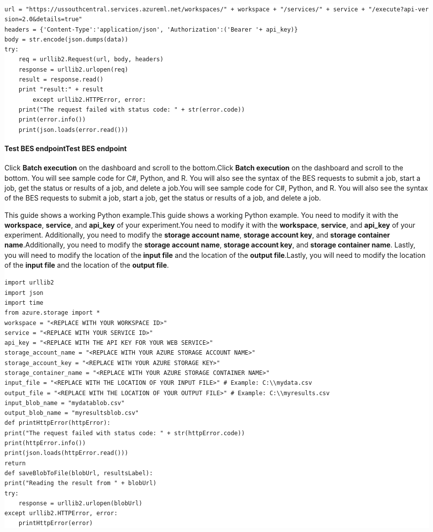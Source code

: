     url = "https://ussouthcentral.services.azureml.net/workspaces/" + workspace + "/services/" + service + "/execute?api-version=2.0&details=true"
    headers = {'Content-Type':'application/json', 'Authorization':('Bearer '+ api_key)}
    body = str.encode(json.dumps(data))
    try:
        req = urllib2.Request(url, body, headers)
        response = urllib2.urlopen(req)
        result = response.read()
        print "result:" + result
            except urllib2.HTTPError, error:
        print("The request failed with status code: " + str(error.code))
        print(error.info())
        print(json.loads(error.read()))

#### <a name="test-bes-endpoint"></a><span data-ttu-id="e1d62-284">Test BES endpoint</span><span class="sxs-lookup"><span data-stu-id="e1d62-284">Test BES endpoint</span></span>
<span data-ttu-id="e1d62-285">Click **Batch execution** on the dashboard and scroll to the bottom.</span><span class="sxs-lookup"><span data-stu-id="e1d62-285">Click **Batch execution** on the dashboard and scroll to the bottom.</span></span> <span data-ttu-id="e1d62-286">You will see sample code for C#, Python, and R. You will also see the syntax of the BES requests to submit a job, start a job, get the status or results of a job, and delete a job.</span><span class="sxs-lookup"><span data-stu-id="e1d62-286">You will see sample code for C#, Python, and R. You will also see the syntax of the BES requests to submit a job, start a job, get the status or results of a job, and delete a job.</span></span>

<span data-ttu-id="e1d62-287">This guide shows a working Python example.</span><span class="sxs-lookup"><span data-stu-id="e1d62-287">This guide shows a working Python example.</span></span> <span data-ttu-id="e1d62-288">You need to modify it with the **workspace**, **service**, and **api_key** of your experiment.</span><span class="sxs-lookup"><span data-stu-id="e1d62-288">You need to modify it with the **workspace**, **service**, and **api_key** of your experiment.</span></span> <span data-ttu-id="e1d62-289">Additionally, you need to modify the **storage account name**, **storage account key**, and **storage container name**.</span><span class="sxs-lookup"><span data-stu-id="e1d62-289">Additionally, you need to modify the **storage account name**, **storage account key**, and **storage container name**.</span></span> <span data-ttu-id="e1d62-290">Lastly, you will need to modify the location of the **input file** and the location of the **output file**.</span><span class="sxs-lookup"><span data-stu-id="e1d62-290">Lastly, you will need to modify the location of the **input file** and the location of the **output file**.</span></span>

    import urllib2
    import json
    import time
    from azure.storage import *
    workspace = "<REPLACE WITH YOUR WORKSPACE ID>"
    service = "<REPLACE WITH YOUR SERVICE ID>"
    api_key = "<REPLACE WITH THE API KEY FOR YOUR WEB SERVICE>"
    storage_account_name = "<REPLACE WITH YOUR AZURE STORAGE ACCOUNT NAME>"
    storage_account_key = "<REPLACE WITH YOUR AZURE STORAGE KEY>"
    storage_container_name = "<REPLACE WITH YOUR AZURE STORAGE CONTAINER NAME>"
    input_file = "<REPLACE WITH THE LOCATION OF YOUR INPUT FILE>" # Example: C:\\mydata.csv
    output_file = "<REPLACE WITH THE LOCATION OF YOUR OUTPUT FILE>" # Example: C:\\myresults.csv
    input_blob_name = "mydatablob.csv"
    output_blob_name = "myresultsblob.csv"
    def printHttpError(httpError):
    print("The request failed with status code: " + str(httpError.code))
    print(httpError.info())
    print(json.loads(httpError.read()))
    return
    def saveBlobToFile(blobUrl, resultsLabel):
    print("Reading the result from " + blobUrl)
    try:
        response = urllib2.urlopen(blobUrl)
    except urllib2.HTTPError, error:
        printHttpError(error)